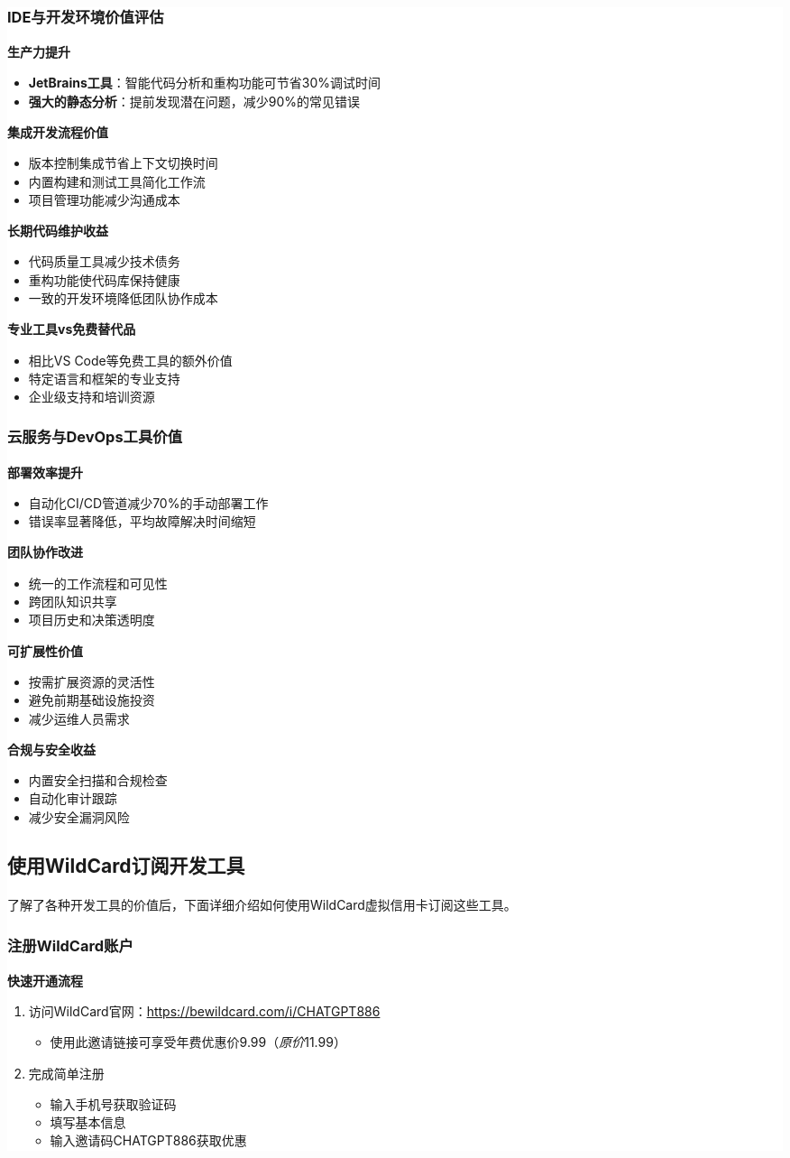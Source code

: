 ### IDE与开发环境价值评估

**生产力提升**
- **JetBrains工具**：智能代码分析和重构功能可节省30%调试时间
- **强大的静态分析**：提前发现潜在问题，减少90%的常见错误

**集成开发流程价值**
- 版本控制集成节省上下文切换时间
- 内置构建和测试工具简化工作流
- 项目管理功能减少沟通成本

**长期代码维护收益**
- 代码质量工具减少技术债务
- 重构功能使代码库保持健康
- 一致的开发环境降低团队协作成本

**专业工具vs免费替代品**
- 相比VS Code等免费工具的额外价值
- 特定语言和框架的专业支持
- 企业级支持和培训资源

### 云服务与DevOps工具价值

**部署效率提升**
- 自动化CI/CD管道减少70%的手动部署工作
- 错误率显著降低，平均故障解决时间缩短

**团队协作改进**
- 统一的工作流程和可见性
- 跨团队知识共享
- 项目历史和决策透明度

**可扩展性价值**
- 按需扩展资源的灵活性
- 避免前期基础设施投资
- 减少运维人员需求

**合规与安全收益**
- 内置安全扫描和合规检查
- 自动化审计跟踪
- 减少安全漏洞风险

## 使用WildCard订阅开发工具

了解了各种开发工具的价值后，下面详细介绍如何使用WildCard虚拟信用卡订阅这些工具。

### 注册WildCard账户

**快速开通流程**

1. 访问WildCard官网：https://bewildcard.com/i/CHATGPT886
   - 使用此邀请链接可享受年费优惠价$9.99（原价$11.99）

2. 完成简单注册
   - 输入手机号获取验证码
   - 填写基本信息
   - 输入邀请码CHATGPT886获取优惠
